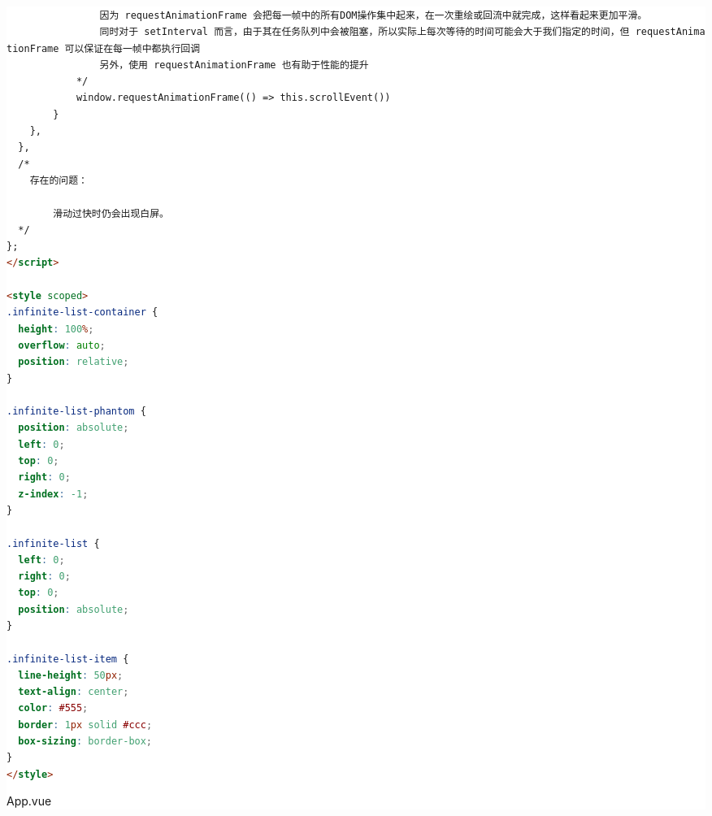 ```html
                因为 requestAnimationFrame 会把每一帧中的所有DOM操作集中起来，在一次重绘或回流中就完成，这样看起来更加平滑。
                同时对于 setInterval 而言，由于其在任务队列中会被阻塞，所以实际上每次等待的时间可能会大于我们指定的时间，但 requestAnimationFrame 可以保证在每一帧中都执行回调
                另外，使用 requestAnimationFrame 也有助于性能的提升
            */
            window.requestAnimationFrame(() => this.scrollEvent())
        }
    },
  },
  /* 
    存在的问题：

        滑动过快时仍会出现白屏。
  */
};
</script>

<style scoped>
.infinite-list-container {
  height: 100%;
  overflow: auto;
  position: relative;
}

.infinite-list-phantom {
  position: absolute;
  left: 0;
  top: 0;
  right: 0;
  z-index: -1;
}

.infinite-list {
  left: 0;
  right: 0;
  top: 0;
  position: absolute;
}

.infinite-list-item {
  line-height: 50px;
  text-align: center;
  color: #555;
  border: 1px solid #ccc;
  box-sizing: border-box;
}
</style>
```

App.vue
